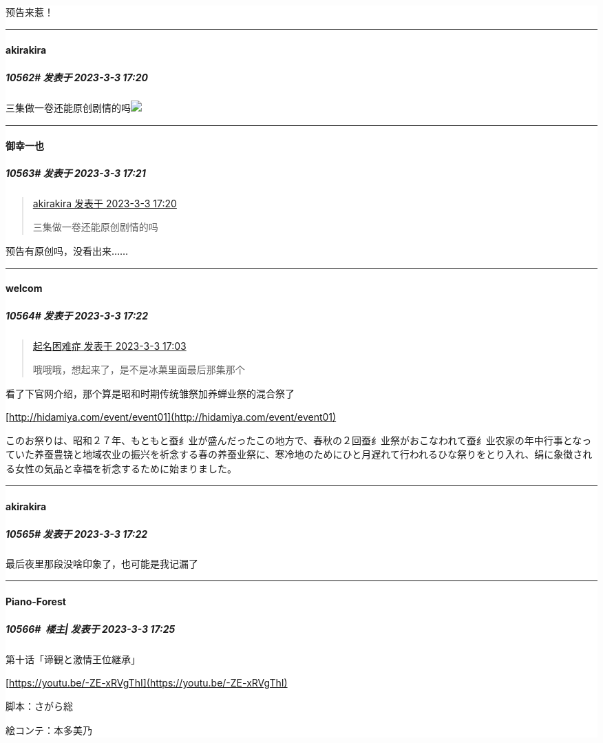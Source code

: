 预告来惹！

*****

####  akirakira  
##### 10562#       发表于 2023-3-3 17:20

三集做一卷还能原创剧情的吗<img src="https://static.saraba1st.com/image/smiley/face2017/076.png" referrerpolicy="no-referrer">

*****

####  御幸一也  
##### 10563#       发表于 2023-3-3 17:21

<blockquote><a href="httphttps://bbs.saraba1st.com/2b/forum.php?mod=redirect&amp;goto=findpost&amp;pid=59953750&amp;ptid=2086470" target="_blank">akirakira 发表于 2023-3-3 17:20</a>

三集做一卷还能原创剧情的吗</blockquote>
预告有原创吗，没看出来……

*****

####  welcom  
##### 10564#       发表于 2023-3-3 17:22

<blockquote><a href="httphttps://bbs.saraba1st.com/2b/forum.php?mod=redirect&amp;goto=findpost&amp;pid=59953534&amp;ptid=2086470" target="_blank">起名困难症 发表于 2023-3-3 17:03</a>

哦哦哦，想起来了，是不是冰菓里面最后那集那个</blockquote>
看了下官网介绍，那个算是昭和时期传统雏祭加养蝉业祭的混合祭了

[http://hidamiya.com/event/event01](http://hidamiya.com/event/event01)

このお祭りは、昭和２７年、もともと蚕纟业が盛んだったこの地方で、春秋の２回蚕纟业祭がおこなわれて蚕纟业农家の年中行事となっていた养蚕豊铙と地域农业の振兴を祈念する春の养蚕业祭に、寒冷地のためにひと月遅れて行われるひな祭りをとり入れ、绢に象徴される女性の気品と幸福を祈念するために始まりました。


*****

####  akirakira  
##### 10565#       发表于 2023-3-3 17:22

最后夜里那段没啥印象了，也可能是我记漏了

*****

####  Piano-Forest  
##### 10566#         楼主| 发表于 2023-3-3 17:25

第十话「谛観と激情王位継承」

[https://youtu.be/-ZE-xRVgThI](https://youtu.be/-ZE-xRVgThI)

脚本：さがら総

絵コンテ：本多美乃
